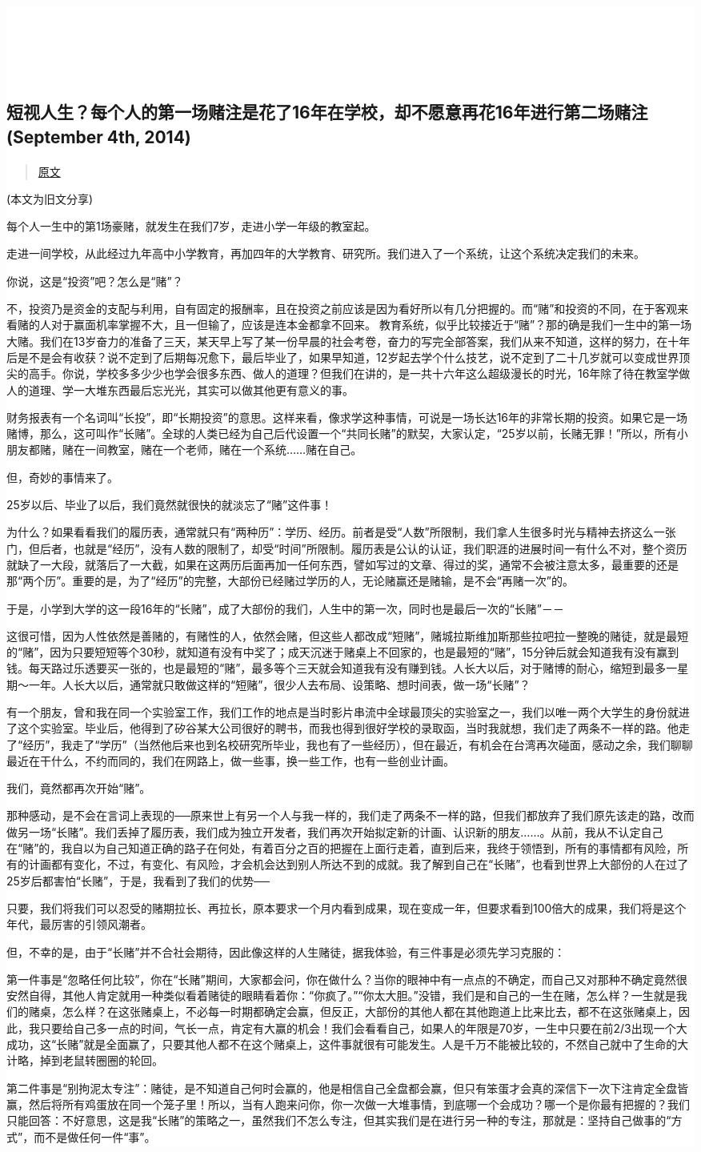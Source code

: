    

 

 

## 短视人生？每个人的第一场赌注是花了16年在学校，却不愿意再花16年进行第二场赌注(September 4th,  2014)

> [原文](http://mr6.cc/?p=13214)


(本文为旧文分享)

每个人一生中的第1场豪赌，就发生在我们7岁，走进小学一年级的教室起。

走进一间学校，从此经过九年高中小学教育，再加四年的大学教育、研究所。我们进入了一个系统，让这个系统决定我们的未来。

你说，这是“投资”吧？怎么是“赌”？

不，投资乃是资金的支配与利用，自有固定的报酬率，且在投资之前应该是因为看好所以有几分把握的。而“赌”和投资的不同，在于客观来看赌的人对于赢面机率掌握不大，且一但输了，应该是连本金都拿不回来。 教育系统，似乎比较接近于“赌”？那的确是我们一生中的第一场大赌。我们在13岁奋力的准备了三天，某天早上写了某一份早晨的社会考卷，奋力的写完全部答案，我们从来不知道，这样的努力，在十年后是不是会有收获？说不定到了后期每况愈下，最后毕业了，如果早知道，12岁起去学个什么技艺，说不定到了二十几岁就可以变成世界顶尖的高手。你说，学校多多少少也学会很多东西、做人的道理？但我们在讲的，是一共十六年这么超级漫长的时光，16年除了待在教室学做人的道理、学一大堆东西最后忘光光，其实可以做其他更有意义的事。

财务报表有一个名词叫“长投”，即“长期投资”的意思。这样来看，像求学这种事情，可说是一场长达16年的非常长期的投资。如果它是一场赌博，那么，这可叫作“长赌”。全球的人类已经为自己后代设置一个“共同长赌”的默契，大家认定，“25岁以前，长赌无罪！”所以，所有小朋友都赌，赌在一间教室，赌在一个老师，赌在一个系统……赌在自己。

但，奇妙的事情来了。

25岁以后、毕业了以后，我们竟然就很快的就淡忘了“赌”这件事！

为什么？如果看看我们的履历表，通常就只有“两种历”：学历、经历。前者是受“人数”所限制，我们拿人生很多时光与精神去挤这么一张门，但后者，也就是“经历”，没有人数的限制了，却受“时间”所限制。履历表是公认的认证，我们职涯的进展时间一有什么不对，整个资历就缺了一大段，就落后了一大截，如果在这两历后面再加一任何东西，譬如写过的文章、得过的奖，通常不会被注意太多，最重要的还是那“两个历”。重要的是，为了“经历”的完整，大部份已经赌过学历的人，无论赌赢还是赌输，是不会“再赌一次”的。

于是，小学到大学的这一段16年的“长赌”，成了大部份的我们，人生中的第一次，同时也是最后一次的“长赌”－－

这很可惜，因为人性依然是善赌的，有赌性的人，依然会赌，但这些人都改成“短赌”，赌城拉斯维加斯那些拉吧拉一整晚的赌徒，就是最短的“赌”，因为只要短短等个30秒，就知道有没有中奖了；成天沉迷于赌桌上不回家的，也是最短的“赌”，15分钟后就会知道我有没有赢到钱。每天路过乐透要买一张的，也是最短的“赌”，最多等个三天就会知道我有没有赚到钱。人长大以后，对于赌博的耐心，缩短到最多一星期～一年。人长大以后，通常就只敢做这样的“短赌”，很少人去布局、设策略、想时间表，做一场“长赌”？

有一个朋友，曾和我在同一个实验室工作，我们工作的地点是当时影片串流中全球最顶尖的实验室之一，我们以唯一两个大学生的身份就进了这个实验室。毕业后，他得到了矽谷某大公司很好的聘书，而我也得到很好学校的录取函，当时我就想，我们走了两条不一样的路。他走了“经历”，我走了“学历”（当然他后来也到名校研究所毕业，我也有了一些经历），但在最近，有机会在台湾再次碰面，感动之余，我们聊聊最近在干什么，不约而同的，我们在网路上，做一些事，换一些工作，也有一些创业计画。

我们，竟然都再次开始“赌”。

那种感动，是不会在言词上表现的──原来世上有另一个人与我一样的，我们走了两条不一样的路，但我们都放弃了我们原先该走的路，改而做另一场“长赌”。我们丢掉了履历表，我们成为独立开发者，我们再次开始拟定新的计画、认识新的朋友……。从前，我从不认定自己在“赌”的，我自以为自己知道正确的路子在何处，有着百分之百的把握在上面行走着，直到后来，我终于领悟到，所有的事情都有风险，所有的计画都有变化，不过，有变化、有风险，才会机会达到别人所达不到的成就。我了解到自己在“长赌”，也看到世界上大部份的人在过了25岁后都害怕“长赌”，于是，我看到了我们的优势──

只要，我们将我们可以忍受的赌期拉长、再拉长，原本要求一个月内看到成果，现在变成一年，但要求看到100倍大的成果，我们将是这个年代，最厉害的引领风潮者。

但，不幸的是，由于“长赌”并不合社会期待，因此像这样的人生赌徒，据我体验，有三件事是必须先学习克服的：

第一件事是“忽略任何比较”，你在“长赌”期间，大家都会问，你在做什么？当你的眼神中有一点点的不确定，而自己又对那种不确定竟然很安然自得，其他人肯定就用一种类似看着赌徒的眼睛看着你：“你疯了。”“你太大胆。”没错，我们是和自己的一生在赌，怎么样？一生就是我们的赌桌，怎么样？在这张赌桌上，不必每一时期都确定会赢，但反正，大部份的其他人都在其他跑道上比来比去，都不在这张赌桌上，因此，我只要给自己多一点的时间，气长一点，肯定有大赢的机会！我们会看看自己，如果人的年限是70岁，一生中只要在前2/3出现一个大成功，这“长赌”就是全面赢了，只要其他人都不在这个赌桌上，这件事就很有可能发生。人是千万不能被比较的，不然自己就中了生命的大计略，掉到老鼠转圈圈的轮回。

第二件事是“别拘泥太专注”：赌徒，是不知道自己何时会赢的，他是相信自己全盘都会赢，但只有笨蛋才会真的深信下一次下注肯定全盘皆赢，然后将所有鸡蛋放在同一个笼子里！所以，当有人跑来问你，你一次做一大堆事情，到底哪一个会成功？哪一个是你最有把握的？我们只能回答：不好意思，这是我“长赌”的策略之一，虽然我们不怎么专注，但其实我们是在进行另一种的专注，那就是：坚持自己做事的“方式”，而不是做任何一件“事”。

